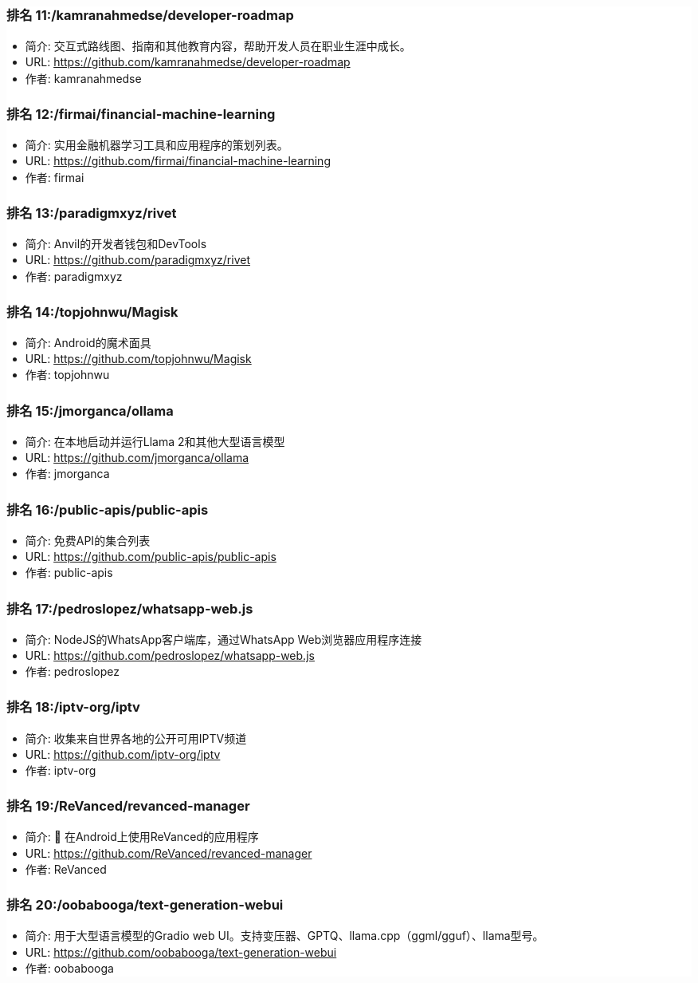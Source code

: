 ### 排名 11:/kamranahmedse/developer-roadmap
- 简介: 交互式路线图、指南和其他教育内容，帮助开发人员在职业生涯中成长。
- URL: https://github.com/kamranahmedse/developer-roadmap
- 作者: kamranahmedse 

### 排名 12:/firmai/financial-machine-learning
- 简介: 实用金融机器学习工具和应用程序的策划列表。
- URL: https://github.com/firmai/financial-machine-learning
- 作者: firmai 

### 排名 13:/paradigmxyz/rivet
- 简介: Anvil的开发者钱包和DevTools
- URL: https://github.com/paradigmxyz/rivet
- 作者: paradigmxyz 

### 排名 14:/topjohnwu/Magisk
- 简介: Android的魔术面具
- URL: https://github.com/topjohnwu/Magisk
- 作者: topjohnwu 

### 排名 15:/jmorganca/ollama
- 简介: 在本地启动并运行Llama 2和其他大型语言模型
- URL: https://github.com/jmorganca/ollama
- 作者: jmorganca 

### 排名 16:/public-apis/public-apis
- 简介: 免费API的集合列表
- URL: https://github.com/public-apis/public-apis
- 作者: public-apis 

### 排名 17:/pedroslopez/whatsapp-web.js
- 简介: NodeJS的WhatsApp客户端库，通过WhatsApp Web浏览器应用程序连接
- URL: https://github.com/pedroslopez/whatsapp-web.js
- 作者: pedroslopez 

### 排名 18:/iptv-org/iptv
- 简介: 收集来自世界各地的公开可用IPTV频道
- URL: https://github.com/iptv-org/iptv
- 作者: iptv-org 

### 排名 19:/ReVanced/revanced-manager
- 简介: 💊 在Android上使用ReVanced的应用程序
- URL: https://github.com/ReVanced/revanced-manager
- 作者: ReVanced 

### 排名 20:/oobabooga/text-generation-webui
- 简介: 用于大型语言模型的Gradio web UI。支持变压器、GPTQ、llama.cpp（ggml/gguf）、llama型号。
- URL: https://github.com/oobabooga/text-generation-webui
- 作者: oobabooga 
